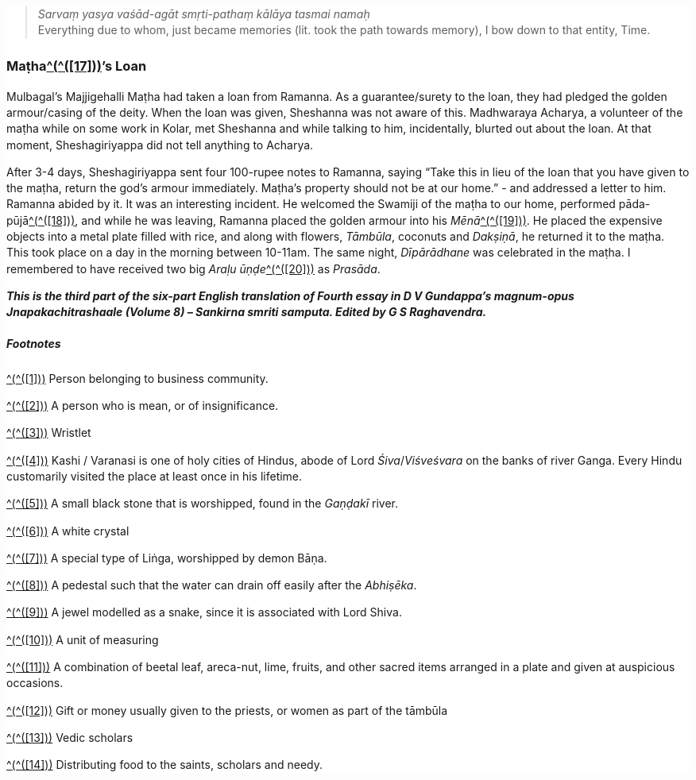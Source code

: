 > *Sarvaṃ yasya vaśād-agāt smṛti-pathaṃ kālāya tasmai namaḥ*   
> Everything due to whom, just became memories (lit. took the path towards memory), I bow down to that entity, Time.

### Maṭha[^(^(\[17\]))](#_ftn17)’s Loan

Mulbagal’s Majjigehalli Maṭha had taken a loan from Ramanna. As a guarantee/surety to the loan, they had pledged the golden armour/casing of the deity. When the loan was given, Sheshanna was not aware of this. Madhwaraya Acharya, a volunteer of the maṭha while on some work in Kolar, met Sheshanna and while talking to him, incidentally, blurted out about the loan. At that moment, Sheshagiriyappa did not tell anything to Acharya.

After 3-4 days, Sheshagiriyappa sent four 100-rupee notes to Ramanna, saying “Take this in lieu of the loan that you have given to the maṭha, return the god’s armour immediately. Maṭha’s property should not be at our home.” - and addressed a letter to him. Ramanna abided by it. It was an interesting incident. He welcomed the Swamiji of the maṭha to our home, performed pāda-pūjā[^(^(\[18\]))](#_ftn18), and while he was leaving, Ramanna placed the golden armour into his *Mēnā*[^(^(\[19\]))](#_ftn19). He placed the expensive objects into a metal plate filled with rice, and along with flowers, *Tāmbūla*, coconuts and *Dakṣiṇā*, he returned it to the maṭha. This took place on a day in the morning between 10-11am. The same night, *Dīpārādhane* was celebrated in the maṭha. I remembered to have received two big *Araḷu* *ūṇḍe*[^(^(\[20\]))](#_ftn20) as *Prasāda*.

***This is the third part of the six-part English translation of Fourth essay in D V Gundappa’s magnum-opus Jnapakachitrashaale (Volume 8) – Sankirna smriti samputa. Edited by G S Raghavendra.***

##### **Footnotes**

[^(^(\[1\]))](#_ftnref1) Person belonging to business community.

[^(^(\[2\]))](#_ftnref2) A person who is mean, or of insignificance.

[^(^(\[3\]))](#_ftnref3) Wristlet

[^(^(\[4\]))](#_ftnref4) Kashi / Varanasi is one of holy cities of Hindus, abode of Lord *Śiva*/*Viśveśvara* on the banks of river Ganga. Every Hindu customarily visited the place at least once in his lifetime.

[^(^(\[5\]))](#_ftnref5) A small black stone that is worshipped, found in the *Gaṇḍakī* river.

[^(^(\[6\]))](#_ftnref6) A white crystal

[^(^(\[7\]))](#_ftnref7) A special type of Liṅga, worshipped by demon Bāṇa.

[^(^(\[8\]))](#_ftnref8) A pedestal such that the water can drain off easily after the *Abhiṣēka*.

[^(^(\[9\]))](#_ftnref9) A jewel modelled as a snake, since it is associated with Lord Shiva.

[^(^(\[10\]))](#_ftnref10) A unit of measuring

[^(^(\[11\]))](#_ftnref11) A combination of beetal leaf, areca-nut, lime, fruits, and other sacred items arranged in a plate and given at auspicious occasions.

[^(^(\[12\]))](#_ftnref12) Gift or money usually given to the priests, or women as part of the tāmbūla

[^(^(\[13\]))](#_ftnref13) Vedic scholars

[^(^(\[14\]))](#_ftnref14) Distributing food to the saints, scholars and needy.
